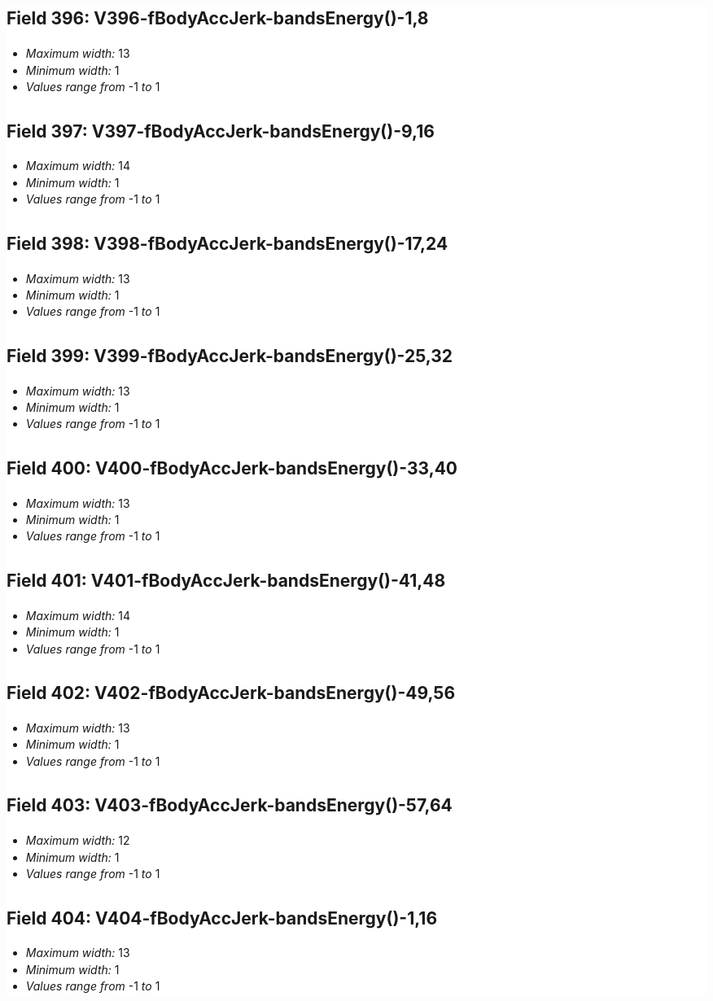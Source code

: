 ## Field 396: V396-fBodyAccJerk-bandsEnergy()-1,8
+ _Maximum width:_ 13
+ _Minimum width:_ 1
+ _Values range from_ -1 _to_ 1

## Field 397: V397-fBodyAccJerk-bandsEnergy()-9,16
+ _Maximum width:_ 14
+ _Minimum width:_ 1
+ _Values range from_ -1 _to_ 1

## Field 398: V398-fBodyAccJerk-bandsEnergy()-17,24
+ _Maximum width:_ 13
+ _Minimum width:_ 1
+ _Values range from_ -1 _to_ 1

## Field 399: V399-fBodyAccJerk-bandsEnergy()-25,32
+ _Maximum width:_ 13
+ _Minimum width:_ 1
+ _Values range from_ -1 _to_ 1

## Field 400: V400-fBodyAccJerk-bandsEnergy()-33,40
+ _Maximum width:_ 13
+ _Minimum width:_ 1
+ _Values range from_ -1 _to_ 1

## Field 401: V401-fBodyAccJerk-bandsEnergy()-41,48
+ _Maximum width:_ 14
+ _Minimum width:_ 1
+ _Values range from_ -1 _to_ 1

## Field 402: V402-fBodyAccJerk-bandsEnergy()-49,56
+ _Maximum width:_ 13
+ _Minimum width:_ 1
+ _Values range from_ -1 _to_ 1

## Field 403: V403-fBodyAccJerk-bandsEnergy()-57,64
+ _Maximum width:_ 12
+ _Minimum width:_ 1
+ _Values range from_ -1 _to_ 1

## Field 404: V404-fBodyAccJerk-bandsEnergy()-1,16
+ _Maximum width:_ 13
+ _Minimum width:_ 1
+ _Values range from_ -1 _to_ 1
